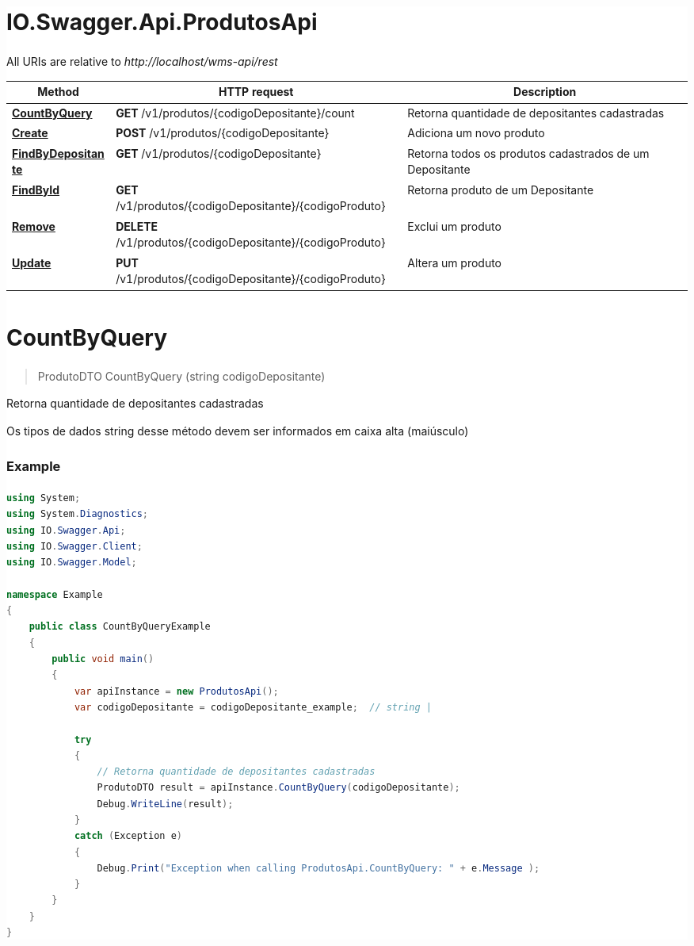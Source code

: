 # IO.Swagger.Api.ProdutosApi

All URIs are relative to *http://localhost/wms-api/rest*

Method | HTTP request | Description
------------- | ------------- | -------------
[**CountByQuery**](ProdutosApi.md#countbyquery) | **GET** /v1/produtos/{codigoDepositante}/count | Retorna quantidade de depositantes cadastradas
[**Create**](ProdutosApi.md#create) | **POST** /v1/produtos/{codigoDepositante} | Adiciona um novo produto
[**FindByDepositante**](ProdutosApi.md#findbydepositante) | **GET** /v1/produtos/{codigoDepositante} | Retorna todos os produtos cadastrados de um Depositante
[**FindById**](ProdutosApi.md#findbyid) | **GET** /v1/produtos/{codigoDepositante}/{codigoProduto} | Retorna produto de um Depositante
[**Remove**](ProdutosApi.md#remove) | **DELETE** /v1/produtos/{codigoDepositante}/{codigoProduto} | Exclui um produto
[**Update**](ProdutosApi.md#update) | **PUT** /v1/produtos/{codigoDepositante}/{codigoProduto} | Altera um produto


<a name="countbyquery"></a>
# **CountByQuery**
> ProdutoDTO CountByQuery (string codigoDepositante)

Retorna quantidade de depositantes cadastradas

Os tipos de dados string desse método devem ser informados em caixa alta (maiúsculo)

### Example
```csharp
using System;
using System.Diagnostics;
using IO.Swagger.Api;
using IO.Swagger.Client;
using IO.Swagger.Model;

namespace Example
{
    public class CountByQueryExample
    {
        public void main()
        {
            var apiInstance = new ProdutosApi();
            var codigoDepositante = codigoDepositante_example;  // string | 

            try
            {
                // Retorna quantidade de depositantes cadastradas
                ProdutoDTO result = apiInstance.CountByQuery(codigoDepositante);
                Debug.WriteLine(result);
            }
            catch (Exception e)
            {
                Debug.Print("Exception when calling ProdutosApi.CountByQuery: " + e.Message );
            }
        }
    }
}
```
